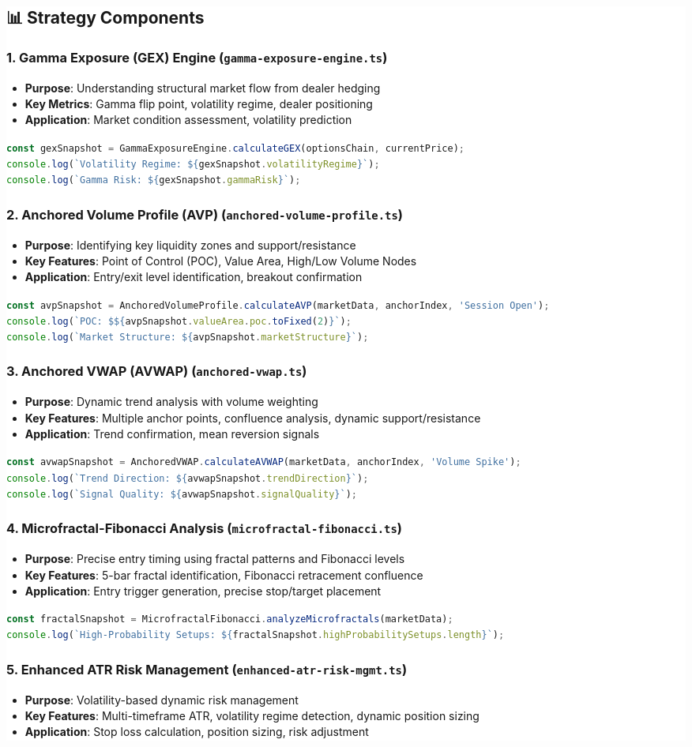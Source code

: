 ## 📊 **Strategy Components**

### 1. **Gamma Exposure (GEX) Engine** (`gamma-exposure-engine.ts`)
- **Purpose**: Understanding structural market flow from dealer hedging
- **Key Metrics**: Gamma flip point, volatility regime, dealer positioning
- **Application**: Market condition assessment, volatility prediction

```typescript
const gexSnapshot = GammaExposureEngine.calculateGEX(optionsChain, currentPrice);
console.log(`Volatility Regime: ${gexSnapshot.volatilityRegime}`);
console.log(`Gamma Risk: ${gexSnapshot.gammaRisk}`);
```

### 2. **Anchored Volume Profile (AVP)** (`anchored-volume-profile.ts`)
- **Purpose**: Identifying key liquidity zones and support/resistance
- **Key Features**: Point of Control (POC), Value Area, High/Low Volume Nodes
- **Application**: Entry/exit level identification, breakout confirmation

```typescript
const avpSnapshot = AnchoredVolumeProfile.calculateAVP(marketData, anchorIndex, 'Session Open');
console.log(`POC: $${avpSnapshot.valueArea.poc.toFixed(2)}`);
console.log(`Market Structure: ${avpSnapshot.marketStructure}`);
```

### 3. **Anchored VWAP (AVWAP)** (`anchored-vwap.ts`)
- **Purpose**: Dynamic trend analysis with volume weighting
- **Key Features**: Multiple anchor points, confluence analysis, dynamic support/resistance
- **Application**: Trend confirmation, mean reversion signals

```typescript
const avwapSnapshot = AnchoredVWAP.calculateAVWAP(marketData, anchorIndex, 'Volume Spike');
console.log(`Trend Direction: ${avwapSnapshot.trendDirection}`);
console.log(`Signal Quality: ${avwapSnapshot.signalQuality}`);
```

### 4. **Microfractal-Fibonacci Analysis** (`microfractal-fibonacci.ts`)
- **Purpose**: Precise entry timing using fractal patterns and Fibonacci levels
- **Key Features**: 5-bar fractal identification, Fibonacci retracement confluence
- **Application**: Entry trigger generation, precise stop/target placement

```typescript
const fractalSnapshot = MicrofractalFibonacci.analyzeMicrofractals(marketData);
console.log(`High-Probability Setups: ${fractalSnapshot.highProbabilitySetups.length}`);
```

### 5. **Enhanced ATR Risk Management** (`enhanced-atr-risk-mgmt.ts`)
- **Purpose**: Volatility-based dynamic risk management
- **Key Features**: Multi-timeframe ATR, volatility regime detection, dynamic position sizing
- **Application**: Stop loss calculation, position sizing, risk adjustment
